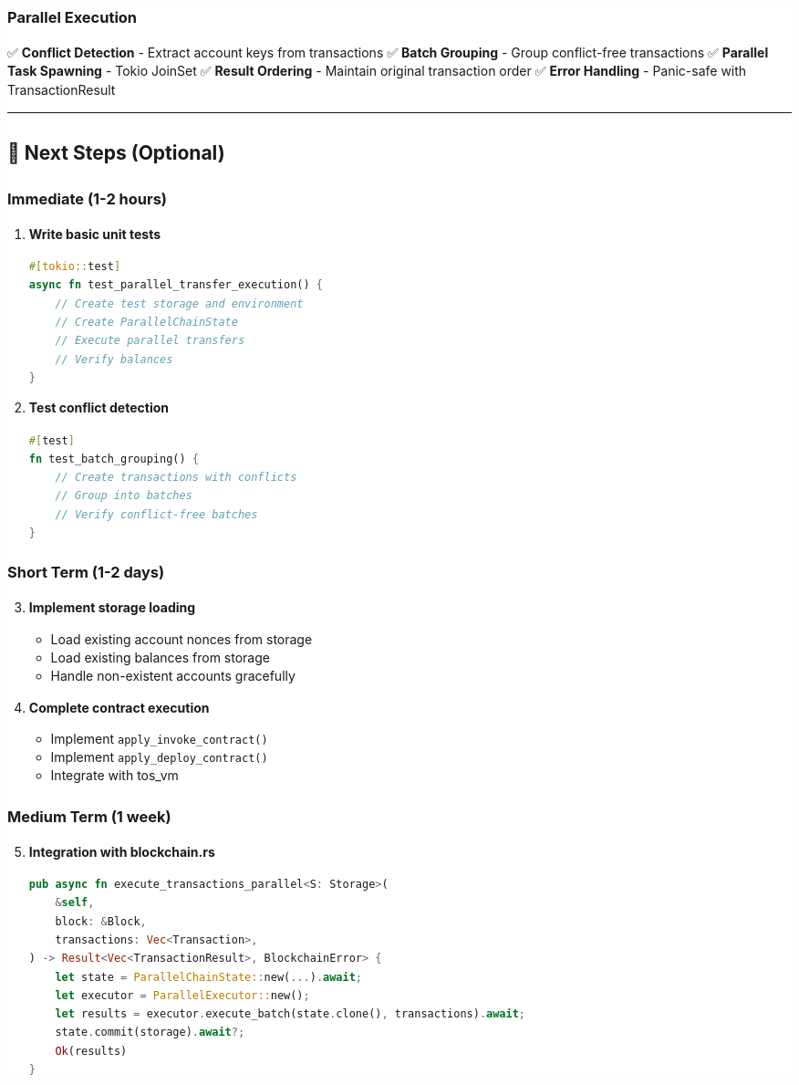 ### Parallel Execution

✅ **Conflict Detection** - Extract account keys from transactions
✅ **Batch Grouping** - Group conflict-free transactions
✅ **Parallel Task Spawning** - Tokio JoinSet
✅ **Result Ordering** - Maintain original transaction order
✅ **Error Handling** - Panic-safe with TransactionResult

---

## 🎯 Next Steps (Optional)

### Immediate (1-2 hours)

1. **Write basic unit tests**
   ```rust
   #[tokio::test]
   async fn test_parallel_transfer_execution() {
       // Create test storage and environment
       // Create ParallelChainState
       // Execute parallel transfers
       // Verify balances
   }
   ```

2. **Test conflict detection**
   ```rust
   #[test]
   fn test_batch_grouping() {
       // Create transactions with conflicts
       // Group into batches
       // Verify conflict-free batches
   }
   ```

### Short Term (1-2 days)

3. **Implement storage loading**
   - Load existing account nonces from storage
   - Load existing balances from storage
   - Handle non-existent accounts gracefully

4. **Complete contract execution**
   - Implement `apply_invoke_contract()`
   - Implement `apply_deploy_contract()`
   - Integrate with tos_vm

### Medium Term (1 week)

5. **Integration with blockchain.rs**
   ```rust
   pub async fn execute_transactions_parallel<S: Storage>(
       &self,
       block: &Block,
       transactions: Vec<Transaction>,
   ) -> Result<Vec<TransactionResult>, BlockchainError> {
       let state = ParallelChainState::new(...).await;
       let executor = ParallelExecutor::new();
       let results = executor.execute_batch(state.clone(), transactions).await;
       state.commit(storage).await?;
       Ok(results)
   }
   ```
